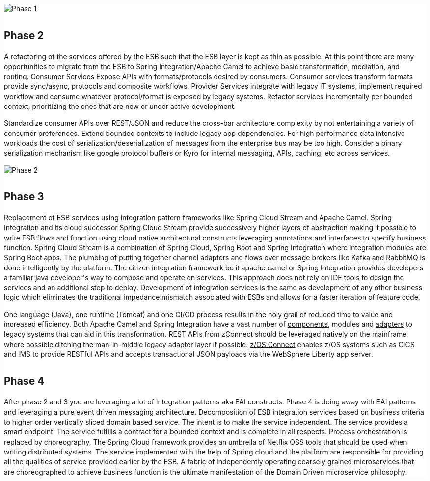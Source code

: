 ![Phase 1](Phase-1.1.png)

## Phase 2
A refactoring of the services offered by the ESB such that the ESB layer is kept as thin as possible. At this point there are many opportunities to migrate from the ESB to Spring Integration/Apache Camel to achieve basic transformation, mediation, and routing. Consumer Services Expose APIs with formats/protocols desired by consumers. Consumer services transform formats provide sync/async, protocols and composite workflows. Provider Services integrate with legacy IT systems, implement required workflow and consume whatever protocol/format is exposed by legacy systems. Refactor services incrementally per bounded context, prioritizing the ones that are new or under active development.

Standardize consumer APIs over REST/JSON and reduce the cross-bar architecture complexity by not entertaining a variety of consumer preferences. Extend bounded contexts to include legacy app dependencies. For high performance data intensive workloads the cost of serialization/deserialization of messages from the enterprise bus may be too high. Consider a binary serialization mechanism like google protocol buffers or Kyro for internal messaging, APIs, caching, etc across services.

![Phase 2](Phase-2.png)

## Phase 3

Replacement of ESB services using integration pattern frameworks like Spring Cloud Stream and Apache Camel. Spring Integration and its cloud successor Spring Cloud Stream provide successively higher layers of abstraction making it possible to write ESB flows and function using cloud native architectural constructs leveraging annotations and interfaces to specify business function. Spring Cloud Stream is a combination of Spring Cloud, Spring Boot and Spring Integration where integration modules are Spring Boot apps. The plumbing of putting together channel adapters and flows over message brokers like Kafka and RabbitMQ is done intelligently by the platform.  The citizen integration framework be it apache camel or Spring Integration provides developers a familiar java developer's way to compose and operate on services. This approach does not rely on IDE tools to design the services and an additional step to deploy. Development of integration services is the same as development of any other business logic which eliminates the traditional impedance mismatch associated with ESBs and allows for a faster iteration of feature code.

One language (Java), one runtime (Tomcat) and one CI/CD process  results in the holy grail of reduced time to value and increased efficiency. Both Apache Camel and Spring Integration have a vast number of [components](http://camel.apache.org/components.html), modules and [adapters](http://docs.spring.io/spring-integration/reference/htmlsingle/) to legacy systems that can aid in this transformation. REST APIs from zConnect should be leveraged natively on the mainframe where possible ditching the man-in-middle legacy adapter layer if possible. [z/OS Connect](http://www-01.ibm.com/support/docview.wss?uid=tss1wp102439) enables z/OS systems such as CICS and IMS to provide RESTful APIs and accepts transactional JSON payloads via the WebSphere Liberty app server.

## Phase 4

After phase 2 and 3 you are leveraging a lot of Integration patterns aka EAI constructs. Phase 4 is doing away with EAI patterns and leveraging a pure event driven messaging architecture. Decomposition of ESB integration services based on business criteria to higher order vertically sliced domain based service. The intent is to make the service independent. The service provides a smart endpoint. The service fulfills a contract for a bounded context and is complete in all respects.  Process orchestration is replaced by choreography. The Spring Cloud framework provides an umbrella of Netflix OSS tools that should be used when  writing distributed systems. The service implemented with the help of Spring cloud and the platform are responsible for providing all the qualities of service provided earlier by the ESB. A fabric of independently operating coarsely grained microservices that are choreographed to achieve business function is the ultimate manifestation of the Domain Driven microservice philosophy.
